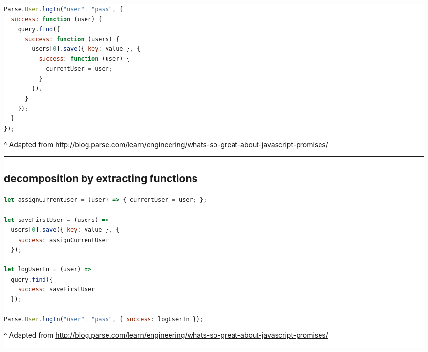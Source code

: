 ```javascript
Parse.User.logIn("user", "pass", {
  success: function (user) {
    query.find({
      success: function (users) {
        users[0].save({ key: value }, {
          success: function (user) {
            currentUser = user;
          }
        });
      }
    });
  }
});
```

^ Adapted from http://blog.parse.com/learn/engineering/whats-so-great-about-javascript-promises/

---

## decomposition by extracting functions

```javascript
let assignCurrentUser = (user) => { currentUser = user; };

let saveFirstUser = (users) =>
  users[0].save({ key: value }, {
    success: assignCurrentUser
  });

let logUserIn = (user) =>
  query.find({
    success: saveFirstUser
  });

Parse.User.logIn("user", "pass", { success: logUserIn });
```

^ Adapted from http://blog.parse.com/learn/engineering/whats-so-great-about-javascript-promises/

---
